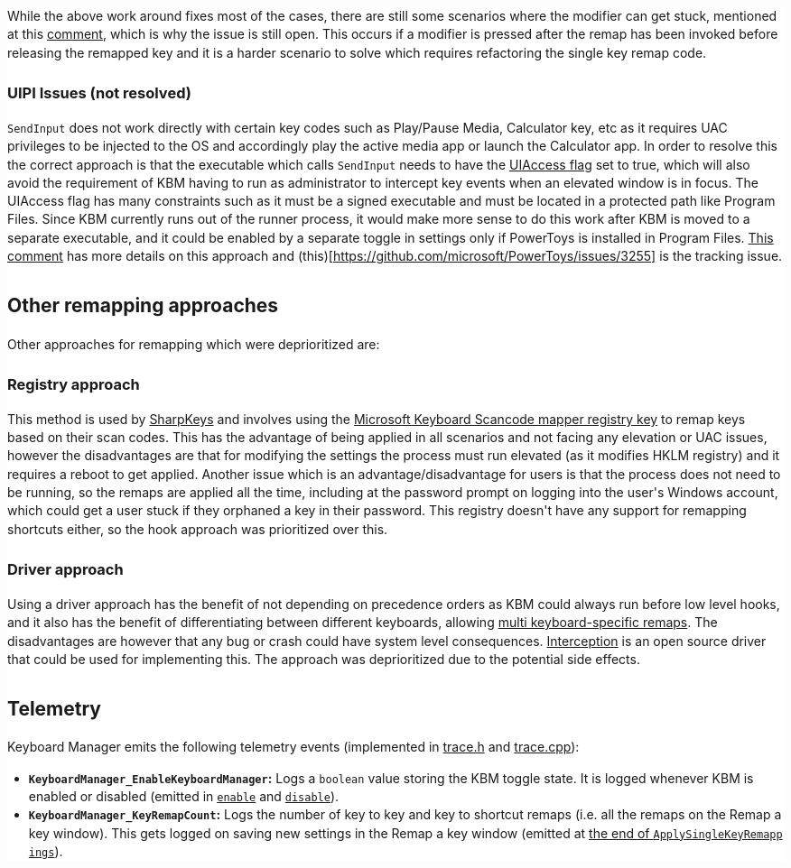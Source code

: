 While the above work around fixes most of the cases, there are still some scenarios where the modifier can get stuck, mentioned at this [comment](https://github.com/microsoft/PowerToys/issues/3397#issuecomment-663729278), which is why the issue is still open. This occurs if a modifier is pressed after the remap has been invoked before releasing the remapped key and it is a harder scenario to solve which requires refactoring the single key remap code.

### UIPI Issues (not resolved)
`SendInput` does not work directly with certain key codes such as Play/Pause Media, Calculator key, etc as it requires UAC privileges to be injected to the OS and accordingly play the active media app or launch the Calculator app. In order to resolve this the correct approach is that the executable which calls `SendInput` needs to have the [UIAccess flag](https://learn.microsoft.com/windows/win32/winauto/uiauto-securityoverview) set to true, which will also avoid the requirement of KBM having to run as administrator to intercept key events when an elevated window is in focus. The UIAccess flag has many constraints such as it must be a signed executable and must be located in a protected path like Program Files. Since KBM currently runs out of the runner process, it would make more sense to do this work after KBM is moved to a separate executable, and it could be enabled by a separate toggle in settings only if PowerToys is installed in Program Files. [This comment](https://github.com/microsoft/PowerToys/issues/3192#issuecomment-646323661) has more details on this approach and (this)[https://github.com/microsoft/PowerToys/issues/3255] is the tracking issue.

## Other remapping approaches
Other approaches for remapping which were deprioritized are:

### Registry approach
This method is used by [SharpKeys](https://github.com/randyrants/sharpkeys) and involves using the [Microsoft Keyboard Scancode mapper registry key](https://github.com/randyrants/sharpkeys) to remap keys based on their scan codes. This has the advantage of being applied in all scenarios and not facing any elevation or UAC issues, however the disadvantages are that for modifying the settings the process must run elevated (as it modifies HKLM registry) and it requires a reboot to get applied. Another issue which is an advantage/disadvantage for users is that the process does not need to be running, so the remaps are applied all the time, including at the password prompt on logging into the user's Windows account, which could get a user stuck if they orphaned a key in their password. This registry doesn't have any support for remapping shortcuts either, so the hook approach was prioritized over this.

### Driver approach
Using a driver approach has the benefit of not depending on precedence orders as KBM could always run before low level hooks, and it also has the benefit of differentiating between different keyboards, allowing [multi keyboard-specific remaps](https://github.com/microsoft/PowerToys/issues/1460). The disadvantages are however that any bug or crash could have system level consequences. [Interception](https://github.com/oblitum/Interception) is an open source driver that could be used for implementing this. The approach was deprioritized due to the potential side effects.

## Telemetry
Keyboard Manager emits the following telemetry events (implemented in [trace.h](https://github.com/microsoft/PowerToys/blob/main/src/modules/keyboardmanager/common/trace.h) and [trace.cpp](https://github.com/microsoft/PowerToys/blob/main/src/modules/keyboardmanager/common/trace.cpp)):
- **`KeyboardManager_EnableKeyboardManager`:** Logs a `boolean` value storing the KBM toggle state. It is logged whenever KBM is enabled or disabled (emitted in [`enable`](https://github.com/microsoft/PowerToys/blob/b80578b1b9a4b24c9945bddac33c771204280107/src/modules/keyboardmanager/dll/dllmain.cpp#L305-L306) and [`disable`](https://github.com/microsoft/PowerToys/blob/b80578b1b9a4b24c9945bddac33c771204280107/src/modules/keyboardmanager/dll/dllmain.cpp#L315-L316)).
- **`KeyboardManager_KeyRemapCount`:** Logs the number of key to key and key to shortcut remaps (i.e. all the remaps on the Remap a key window). This gets logged on saving new settings in the Remap a key window (emitted at [the end of `ApplySingleKeyRemappings`](https://github.com/microsoft/PowerToys/blob/b80578b1b9a4b24c9945bddac33c771204280107/src/modules/keyboardmanager/ui/LoadingAndSavingRemappingHelper.cpp#L159-L163)).
